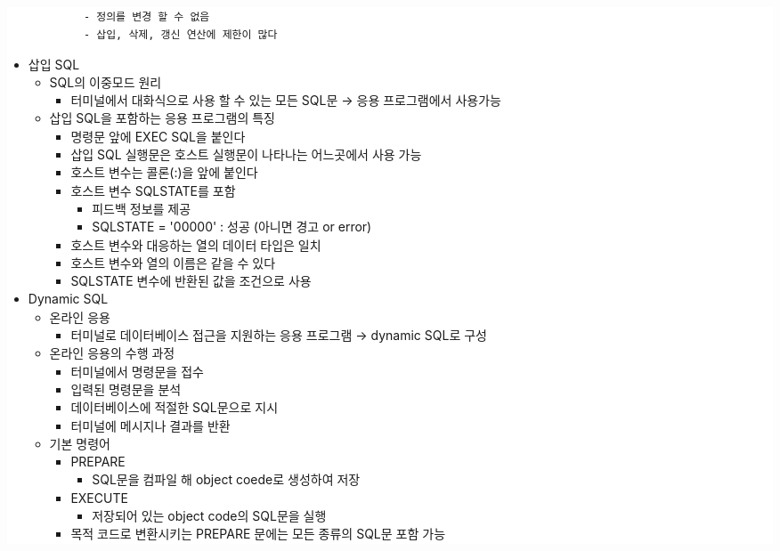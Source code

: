                 - 정의를 변경 할 수 없음
                - 삽입, 삭제, 갱신 연산에 제한이 많다
- 삽입 SQL
    - SQL의 이중모드 원리
        - 터미널에서 대화식으로 사용 할 수 있는 모든 SQL문 → 응용 프로그램에서 사용가능
    - 삽입 SQL을 포함하는 응용 프로그램의 특징
        - 명령문 앞에 EXEC SQL을 붙인다
        - 삽입 SQL 실행문은 호스트 실행문이 나타나는 어느곳에서 사용 가능
        - 호스트 변수는 콜론(:)을 앞에 붙인다
        - 호스트 변수 SQLSTATE를 포함
            - 피드백 정보를 제공
            - SQLSTATE = '00000' : 성공 (아니면 경고 or error)
        - 호스트 변수와 대응하는 열의 데이터 타입은 일치
        - 호스트 변수와 열의 이름은 같을 수 있다
        - SQLSTATE 변수에 반환된 값을 조건으로 사용
- Dynamic SQL
    - 온라인 응용
        - 터미널로 데이터베이스 접근을 지원하는 응용 프로그램 → dynamic SQL로 구성
    - 온라인 응용의 수행 과정
        - 터미널에서 명령문을 접수
        - 입력된 명령문을 분석
        - 데이터베이스에 적절한 SQL문으로 지시
        - 터미널에 메시지나 결과를 반환
    - 기본 명령어
        - PREPARE
            - SQL문을 컴파일 해 object coede로 생성하여 저장
        - EXECUTE
            - 저장되어 있는 object code의 SQL문을 실행
        - 목적 코드로 변환시키는 PREPARE 문에는 모든 종류의 SQL문 포함 가능